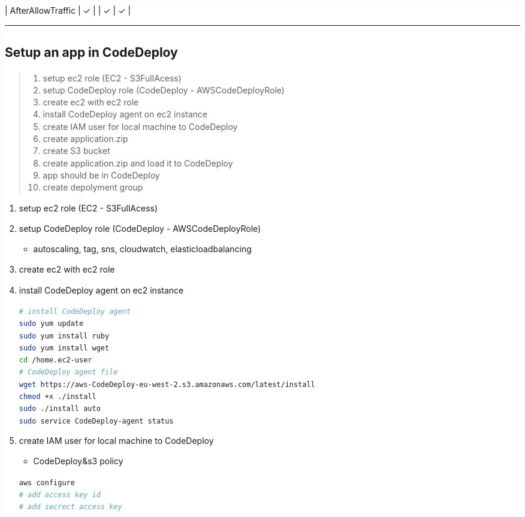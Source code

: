 | AfterAllowTraffic                                                                                                          | ✓                   |                                           | ✓                                            | ✓                                                  |


---


## Setup an app in CodeDeploy

> 1. setup ec2 role (EC2 - S3FullAcess)
> 2. setup CodeDeploy role (CodeDeploy - AWSCodeDeployRole)
> 3. create ec2 with ec2 role
> 4. install CodeDeploy agent on ec2 instance
> 5. create IAM user for local machine to CodeDeploy
> 6. create application.zip
> 7. create S3 bucket
> 8. create application.zip and load it to CodeDeploy
> 9. app should be in CodeDeploy
> 10. create depolyment group





1. setup ec2 role (EC2 - S3FullAcess)
2. setup CodeDeploy role (CodeDeploy - AWSCodeDeployRole)
   - autoscaling, tag, sns, cloudwatch, elasticloadbalancing
3. create ec2 with ec2 role
4. install CodeDeploy agent on ec2 instance

    ```bash
    # install CodeDeploy agent
    sudo yum update
    sudo yum install ruby
    sudo yum install wget
    cd /home.ec2-user
    # CodeDeploy agent file
    wget https://aws-CodeDeploy-eu-west-2.s3.amazonaws.com/latest/install
    chmod +x ./install
    sudo ./install auto
    sudo service CodeDeploy-agent status
    ```

5. create IAM user for local machine to CodeDeploy
   - CodeDeploy&s3 policy
    ```bash
    aws configure
    # add access key id
    # add secrect access key
    ```
